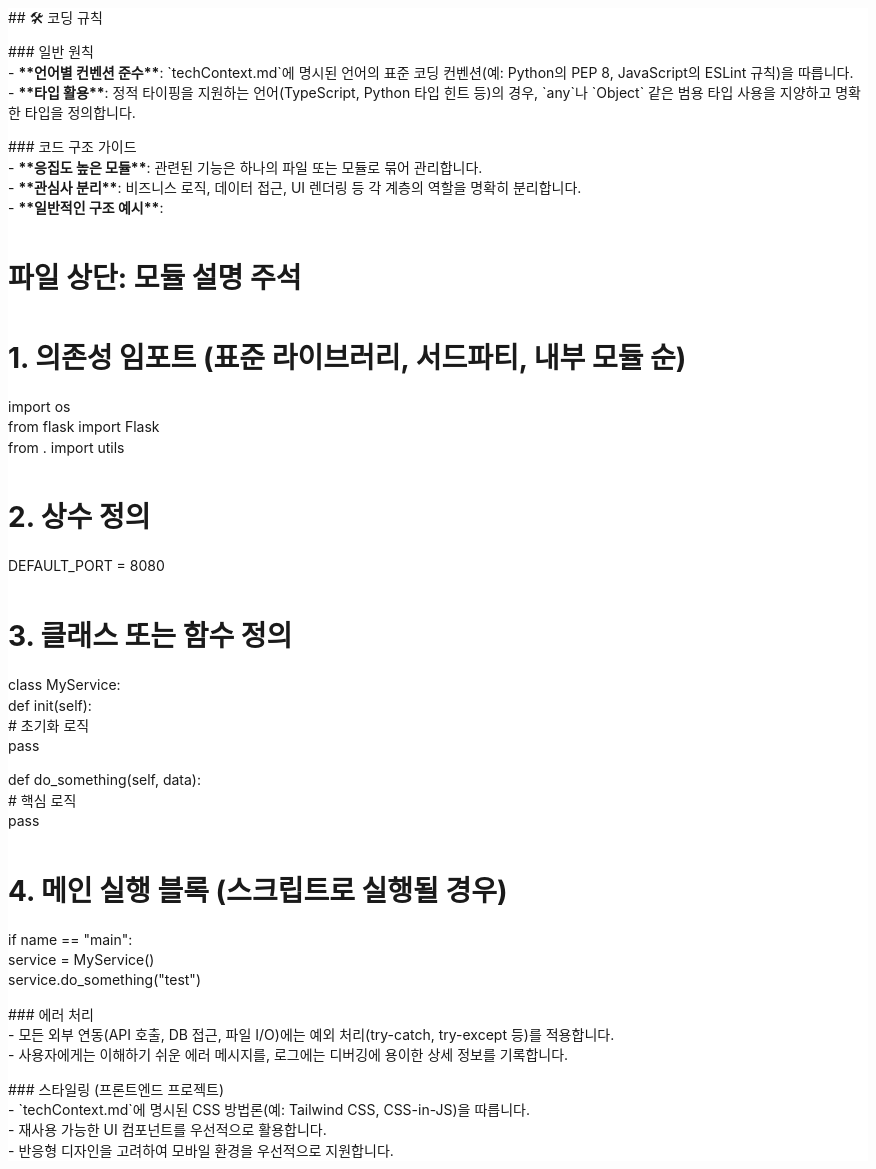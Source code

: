 \#\# 🛠️ 코딩 규칙

\#\#\# 일반 원칙  
\- **\*\*언어별 컨벤션 준수\*\***: \`techContext.md\`에 명시된 언어의 표준 코딩 컨벤션(예: Python의 PEP 8, JavaScript의 ESLint 규칙)을 따릅니다.  
\- **\*\*타입 활용\*\***: 정적 타이핑을 지원하는 언어(TypeScript, Python 타입 힌트 등)의 경우, \`any\`나 \`Object\` 같은 범용 타입 사용을 지양하고 명확한 타입을 정의합니다.

\#\#\# 코드 구조 가이드  
\- **\*\*응집도 높은 모듈\*\***: 관련된 기능은 하나의 파일 또는 모듈로 묶어 관리합니다.  
\- **\*\*관심사 분리\*\***: 비즈니스 로직, 데이터 접근, UI 렌더링 등 각 계층의 역할을 명확히 분리합니다.  
\- **\*\*일반적인 구조 예시\*\***:

# **파일 상단: 모듈 설명 주석**

# **1\. 의존성 임포트 (표준 라이브러리, 서드파티, 내부 모듈 순)**

import os  
from flask import Flask  
from . import utils

# **2\. 상수 정의**

DEFAULT\_PORT \= 8080

# **3\. 클래스 또는 함수 정의**

class MyService:  
def init(self):  
\# 초기화 로직  
pass

  def do\_something(self, data):  
      \# 핵심 로직  
      pass

# **4\. 메인 실행 블록 (스크립트로 실행될 경우)**

if name \== "main":  
service \= MyService()  
service.do\_something("test")

\#\#\# 에러 처리  
\- 모든 외부 연동(API 호출, DB 접근, 파일 I/O)에는 예외 처리(try-catch, try-except 등)를 적용합니다.  
\- 사용자에게는 이해하기 쉬운 에러 메시지를, 로그에는 디버깅에 용이한 상세 정보를 기록합니다.

\#\#\# 스타일링 (프론트엔드 프로젝트)  
\- \`techContext.md\`에 명시된 CSS 방법론(예: Tailwind CSS, CSS-in-JS)을 따릅니다.  
\- 재사용 가능한 UI 컴포넌트를 우선적으로 활용합니다.  
\- 반응형 디자인을 고려하여 모바일 환경을 우선적으로 지원합니다.
